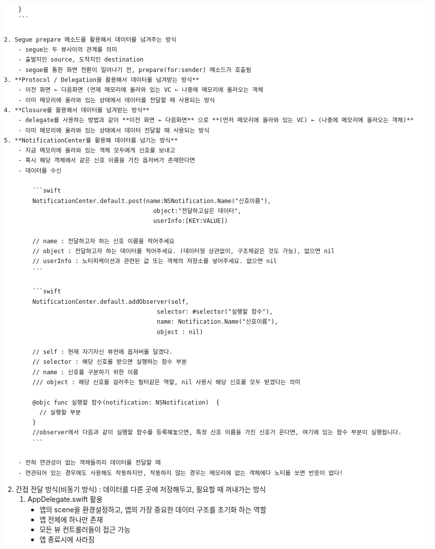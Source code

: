         }
        ```
        
    2. Segue prepare 메소드를 활용해서 데이터를 넘겨주는 방식
        - segue는 두 뷰사이의 관계를 의미
        - 출발지인 source, 도착지인 destination
        - segue를 통한 화면 전환이 일어나기 전, prepare(for:sender) 메소드가 호출됨
    3. **Protocol / Delegation을 활용해서 데이터를 넘겨받는 방식**
        - 이전 화면 ← 다음화면 (먼제 메모리에 올라와 있는 VC ← 나중에 메모리에 올라오는 객체
        - 이미 메모리에 올라와 있는 상태에서 데이터를 전달할 때 사용되는 방식
    4. **Closure를 활용해서 데이터를 넘겨받는 방식**
        - delegate를 사용하는 방법과 같이 **이전 화면 ← 다음화면** 으로 **(먼저 메모리에 올라와 있는 VC) ← (나중에 메모리에 올라오는 객체)**
        - 이미 메모리에 올라와 있는 상태에서 데이터 전달할 때 사용되는 방식
    5. **NotificationCenter를 활용해 데이터를 넘기는 방식**
        - 지금 메모리에 올라와 있는 객체 모두에게 신호를 보내고
        - 혹시 해당 객체에서 같은 신호 이름을 가진 옵저버가 존재한다면
        - 데이터를 수신
            
            ```swift
            NotificationCenter.default.post(name:NSNotification.Name("신호이름"),
                                              object:"전달하고싶은 데이터",
                                              userInfo:[KEY:VALUE])
            
            // name : 전달하고자 하는 신호 이름을 적어주세요
            // object : 전달하고자 하는 데이터를 적어주세요. (데이터형 상관없이, 구조체같은 것도 가능), 없으면 nil
            // userInfo : 노티피케이션과 관련된 값 또는 객체의 저장소를 넣어주세요. 없으면 nil
            ```
            
            ```swift
            NotificationCenter.default.addObserver(self,
                                               selector: #selector("실행할 함수"),
                                               name: Notification.Name("신호이름"),
                                               object : nil)
            
            // self : 현재 자기자신 뷰컨에 옵저버를 달겠다. 
            // selector : 해당 신호를 받으면 실행하는 함수 부분
            // name : 신호를 구분하기 위한 이름
            /// object : 해당 신호를 걸러주는 필터같은 역할, nil 사용시 해당 신호를 모두 받겠다는 의미
            
            @objc func 실행할 함수(notification: NSNotification)  {
              // 실행할 부분
            }
            //observer에서 다음과 같이 실행할 함수를 등록해놓으면, 특정 신호 이름을 가진 신호가 온다면, 여기에 있는 함수 부분이 실행됩니다.
            ```
            
        - 전혀 연관성이 없는 객체들끼리 데이터를 전달할 때
        - 연관되어 있는 경우에도 사용해도 작동하지만, 작동하지 않는 경우는 메모리에 없는 객체에다 노티를 쏘면 반응이 없다!

2. 간접 전달 방식(비동기 방식) : 데이터를 다른 곳에 저장해두고, 필요할 때 꺼내가는 방식
    1. AppDelegate.swift 활용
        - 앱의 scene을 환경설정하고, 앱의 가장 중요한 데이터 구조를 초기화 하는 역할
        - 앱 전체에 하나만 존재
        - 모든 뷰 컨트롤러들이 접근 가능
        - 앱 종료시에 사라짐
        